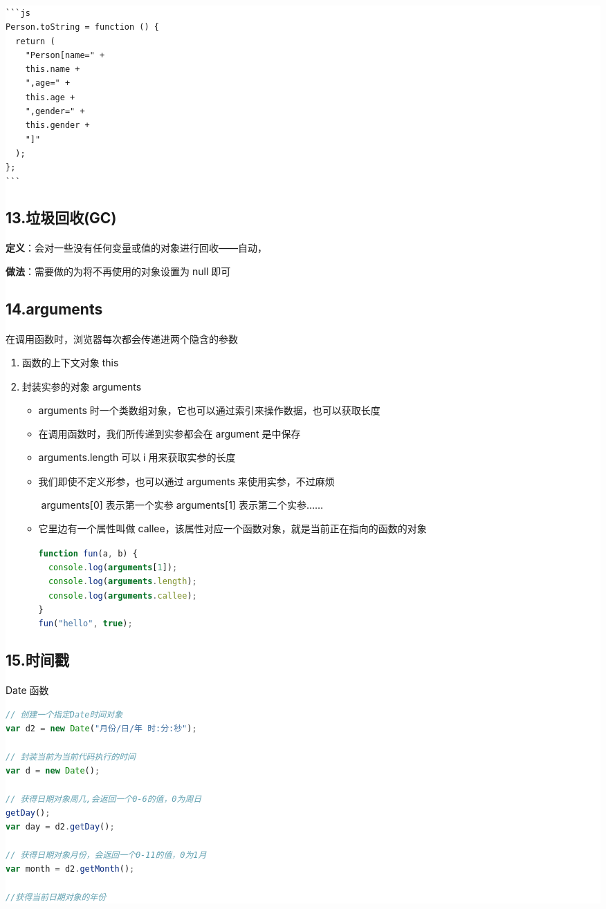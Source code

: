     ```js
    Person.toString = function () {
      return (
        "Person[name=" +
        this.name +
        ",age=" +
        this.age +
        ",gender=" +
        this.gender +
        "]"
      );
    };
    ```

## 13.垃圾回收(GC)

**定义**：会对一些没有任何变量或值的对象进行回收——自动，

**做法**：需要做的为将不再使用的对象设置为 null 即可

## 14.arguments

在调用函数时，浏览器每次都会传递进两个隐含的参数

1. 函数的上下文对象 this

2. 封装实参的对象 arguments

   - arguments 时一个类数组对象，它也可以通过索引来操作数据，也可以获取长度

   - 在调用函数时，我们所传递到实参都会在 argument 是中保存

   - arguments.length 可以 i 用来获取实参的长度

   - 我们即使不定义形参，也可以通过 arguments 来使用实参，不过麻烦

     ​ arguments[0] 表示第一个实参 arguments[1] 表示第二个实参……

   - 它里边有一个属性叫做 callee，该属性对应一个函数对象，就是当前正在指向的函数的对象

     ```js
     function fun(a, b) {
       console.log(arguments[1]);
       console.log(arguments.length);
       console.log(arguments.callee);
     }
     fun("hello", true);
     ```

## 15.时间戳

Date 函数

```js
// 创建一个指定Date时间对象
var d2 = new Date("月份/日/年 时:分:秒");

// 封装当前为当前代码执行的时间
var d = new Date();

// 获得日期对象周几,会返回一个0-6的值，0为周日
getDay();
var day = d2.getDay();

// 获得日期对象月份，会返回一个0-11的值，0为1月
var month = d2.getMonth();

//获得当前日期对象的年份
```